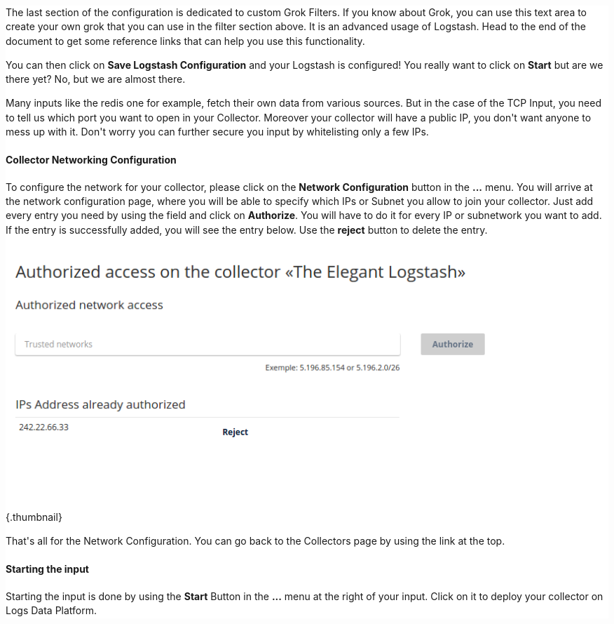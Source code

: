 The last section of the configuration is dedicated to custom Grok Filters. If you know about Grok, you can use this text area to create your own grok that you can use in the filter section above. It is an advanced usage of Logstash. Head to the end of the document to get some reference links that can help you use this functionality.

You can then click on **Save Logstash Configuration** and your Logstash is configured! You really want to click on **Start** but are we there yet? No, but we are almost there.

Many inputs like the redis one for example, fetch their own data from various sources. But in the case of the TCP Input, you need to tell us which port you want to open in your Collector. Moreover your collector will have a public IP, you don't want anyone to mess up with it. Don't worry you can further secure you input by whitelisting only a few IPs.

#### Collector Networking Configuration

To configure the network for your collector, please click on the **Network Configuration** button in the **...** menu. You will arrive at the network configuration page, where you will be able to specify which IPs or Subnet you allow to join your collector. Just add every entry you need by using the field and click on **Authorize**. You will have to do it for every IP or subnetwork you want to add. If the entry is successfully added, you will see the entry below. Use the **reject** button to delete the entry.

![network_input](images/network-input.png){.thumbnail}

That's all for the Network Configuration. You can go back to the Collectors page by using the link at the top.

#### Starting the input

Starting the input is done by using the **Start** Button in the **...** menu at the right of your input. Click on it to deploy your collector on Logs Data Platform.
